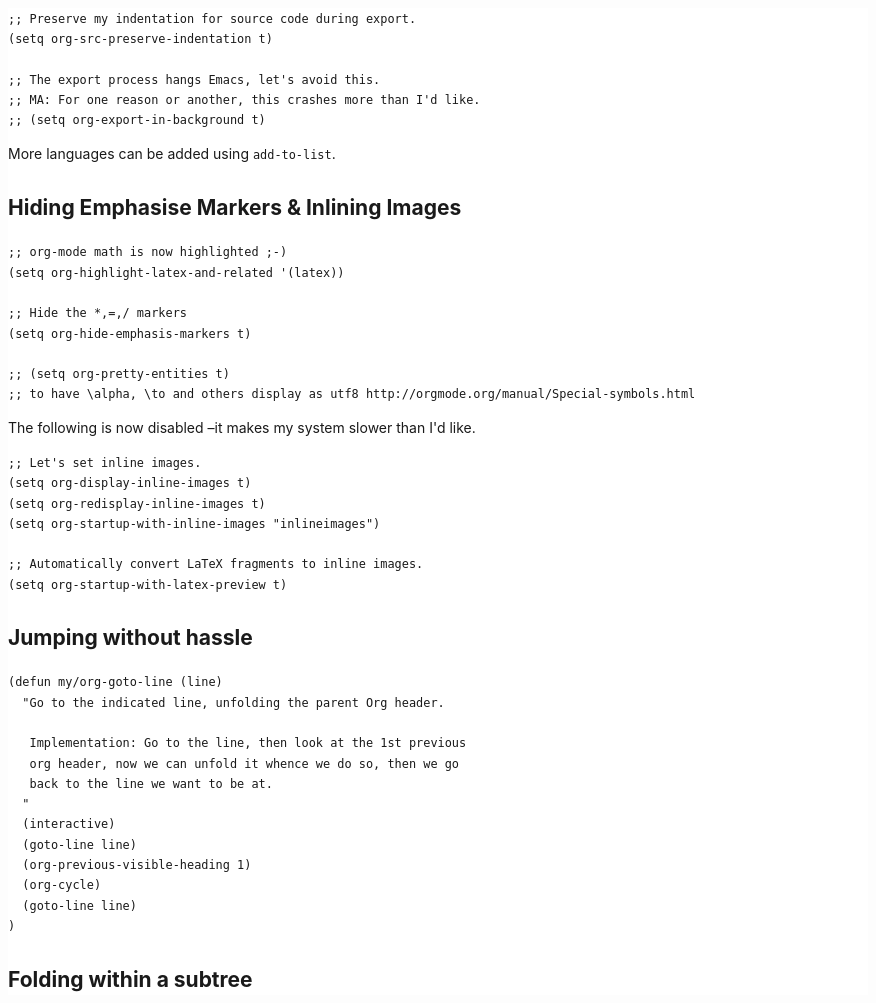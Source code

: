     ;; Preserve my indentation for source code during export.
    (setq org-src-preserve-indentation t)
    
    ;; The export process hangs Emacs, let's avoid this.
    ;; MA: For one reason or another, this crashes more than I'd like.
    ;; (setq org-export-in-background t)

More languages can be added using `add-to-list`.


<a id="org2032c71"></a>

## Hiding Emphasise Markers & Inlining Images

    ;; org-mode math is now highlighted ;-)
    (setq org-highlight-latex-and-related '(latex))
    
    ;; Hide the *,=,/ markers
    (setq org-hide-emphasis-markers t)
    
    ;; (setq org-pretty-entities t) 
    ;; to have \alpha, \to and others display as utf8 http://orgmode.org/manual/Special-symbols.html

The following is now disabled &#x2013;it makes my system slower than I'd like.

    ;; Let's set inline images.
    (setq org-display-inline-images t)
    (setq org-redisplay-inline-images t)
    (setq org-startup-with-inline-images "inlineimages")
    
    ;; Automatically convert LaTeX fragments to inline images.
    (setq org-startup-with-latex-preview t)


<a id="org3f0fd34"></a>

## Jumping without hassle

    (defun my/org-goto-line (line)
      "Go to the indicated line, unfolding the parent Org header.
    
       Implementation: Go to the line, then look at the 1st previous
       org header, now we can unfold it whence we do so, then we go
       back to the line we want to be at.
      "
      (interactive)
      (goto-line line)
      (org-previous-visible-heading 1)
      (org-cycle)
      (goto-line line)
    )


<a id="orgfc73d2f"></a>

## Folding within a subtree
